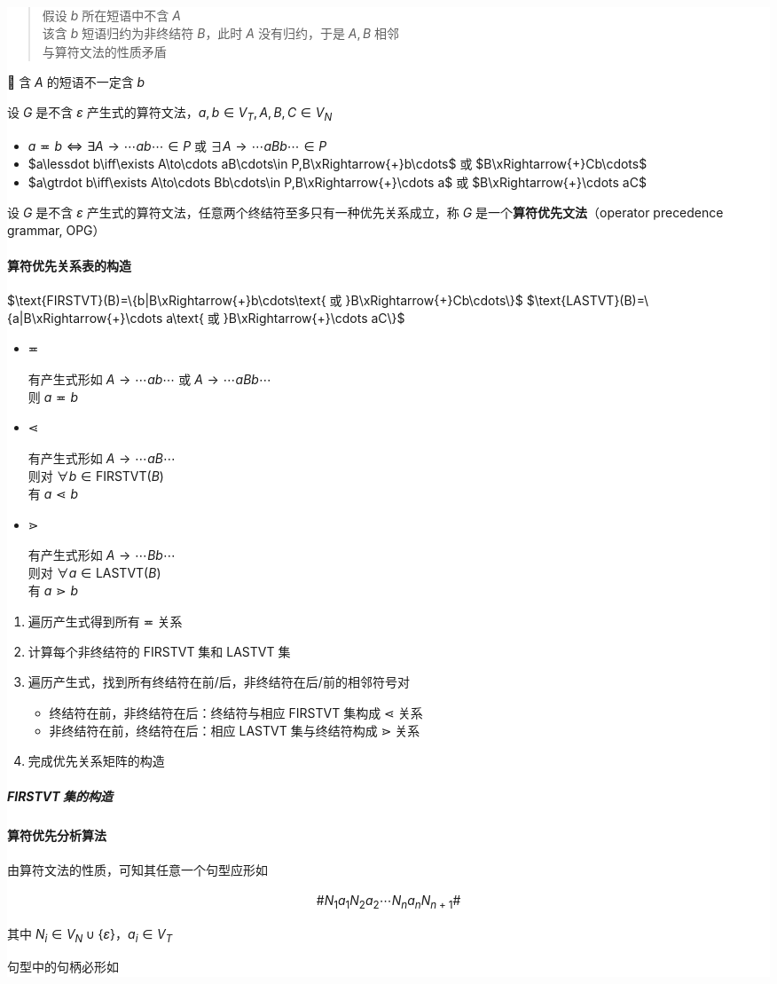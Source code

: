   > 假设 $b$ 所在短语中不含 $A$  
  > 该含 $b$ 短语归约为非终结符 $B$，此时 $A$ 没有归约，于是 $A,B$ 相邻  
  > 与算符文法的性质矛盾

  :memo: 含 $A$ 的短语不一定含 $b$

设 $G$ 是不含 $\varepsilon$ 产生式的算符文法，$a,b\in V_T,A,B,C\in V_N$

- $a\eqcirc b\iff\exists A\to\cdots ab\cdots\in P$ 或 $\exists A\to\cdots aBb\cdots\in P$
- $a\lessdot b\iff\exists A\to\cdots aB\cdots\in P,B\xRightarrow{+}b\cdots$ 或 $B\xRightarrow{+}Cb\cdots$
- $a\gtrdot b\iff\exists A\to\cdots Bb\cdots\in P,B\xRightarrow{+}\cdots a$ 或 $B\xRightarrow{+}\cdots aC$

设 $G$ 是不含 $\varepsilon$ 产生式的算符文法，任意两个终结符至多只有一种优先关系成立，称 $G$ 是一个**算符优先文法**（operator precedence grammar, OPG）

#### 算符优先关系表的构造

$\text{FIRSTVT}(B)=\{b|B\xRightarrow{+}b\cdots\text{ 或 }B\xRightarrow{+}Cb\cdots\}$
$\text{LASTVT}(B)=\{a|B\xRightarrow{+}\cdots a\text{ 或 }B\xRightarrow{+}\cdots aC\}$

- $\eqcirc$

  有产生式形如 $A\to\cdots ab\cdots$ 或 $A\to\cdots aBb\cdots$  
  则 $a\eqcirc b$

- $\lessdot$

  有产生式形如 $A\to\cdots aB\cdots$  
  则对 $\forall b\in\text{FIRSTVT}(B)$  
  有 $a\lessdot b$

- $\gtrdot$

  有产生式形如 $A\to\cdots Bb\cdots$  
  则对 $\forall a\in\text{LASTVT}(B)$  
  有 $a\gtrdot b$

1. 遍历产生式得到所有 $\eqcirc$ 关系
2. 计算每个非终结符的 $\text{FIRSTVT}$ 集和 $\text{LASTVT}$ 集
3. 遍历产生式，找到所有终结符在前/后，非终结符在后/前的相邻符号对

   - 终结符在前，非终结符在后：终结符与相应 $\text{FIRSTVT}$ 集构成 $\lessdot$ 关系
   - 非终结符在前，终结符在后：相应 $\text{LASTVT}$ 集与终结符构成 $\gtrdot$ 关系

4. 完成优先关系矩阵的构造

##### $\text{FIRSTVT}$ 集的构造

#### 算符优先分析算法

由算符文法的性质，可知其任意一个句型应形如

$$ \#N_1a_1N_2a_2\cdots N_na_nN_{n+1}\# $$

其中 $N_i\in V_N\cup\{\varepsilon\}$，$a_i\in V_T$

句型中的句柄必形如
